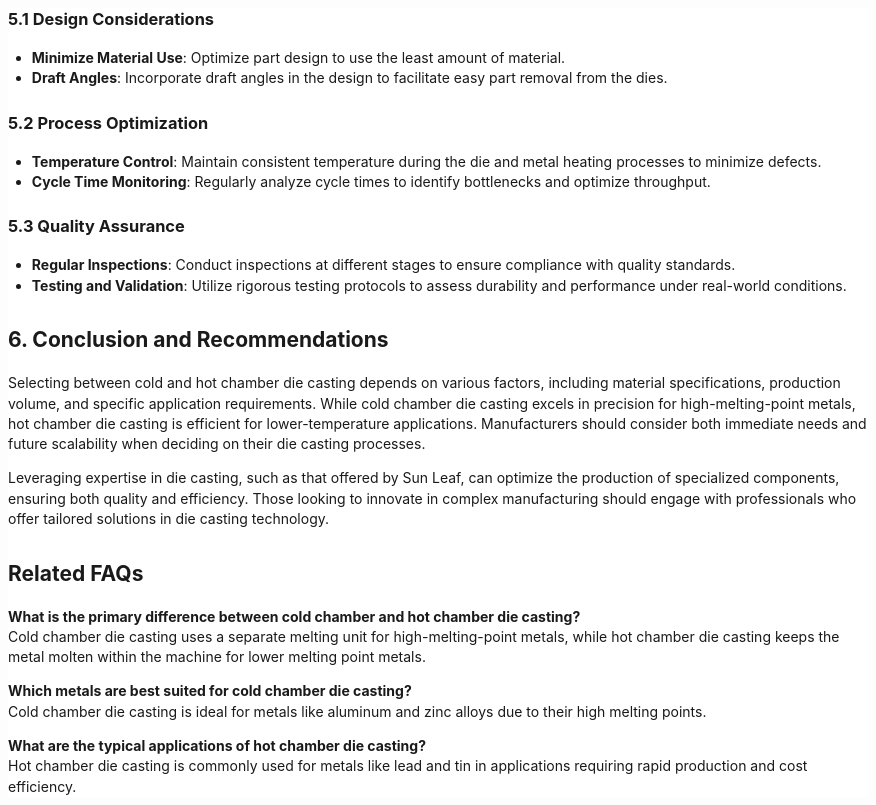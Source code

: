 ### **5.1 Design Considerations**

- **Minimize Material Use**: Optimize part design to use the least amount of material.
- **Draft Angles**: Incorporate draft angles in the design to facilitate easy part removal from the dies.

### **5.2 Process Optimization**

- **Temperature Control**: Maintain consistent temperature during the die and metal heating processes to minimize defects.
- **Cycle Time Monitoring**: Regularly analyze cycle times to identify bottlenecks and optimize throughput.

### **5.3 Quality Assurance**

- **Regular Inspections**: Conduct inspections at different stages to ensure compliance with quality standards.
- **Testing and Validation**: Utilize rigorous testing protocols to assess durability and performance under real-world conditions.

## **6. Conclusion and Recommendations**

Selecting between cold and hot chamber die casting depends on various factors, including material specifications, production volume, and specific application requirements. While cold chamber die casting excels in precision for high-melting-point metals, hot chamber die casting is efficient for lower-temperature applications. Manufacturers should consider both immediate needs and future scalability when deciding on their die casting processes.

Leveraging expertise in die casting, such as that offered by Sun Leaf, can optimize the production of specialized components, ensuring both quality and efficiency. Those looking to innovate in complex manufacturing should engage with professionals who offer tailored solutions in die casting technology.

## Related FAQs

**What is the primary difference between cold chamber and hot chamber die casting?**  
Cold chamber die casting uses a separate melting unit for high-melting-point metals, while hot chamber die casting keeps the metal molten within the machine for lower melting point metals.

**Which metals are best suited for cold chamber die casting?**  
Cold chamber die casting is ideal for metals like aluminum and zinc alloys due to their high melting points.

**What are the typical applications of hot chamber die casting?**  
Hot chamber die casting is commonly used for metals like lead and tin in applications requiring rapid production and cost efficiency.
